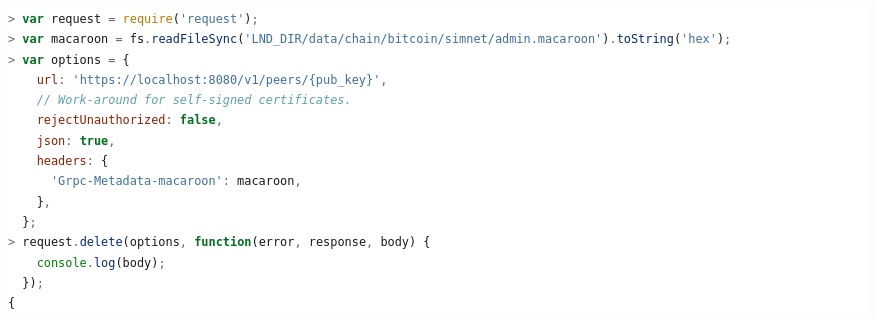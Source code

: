 ```javascript
> var request = require('request');
> var macaroon = fs.readFileSync('LND_DIR/data/chain/bitcoin/simnet/admin.macaroon').toString('hex');
> var options = {
    url: 'https://localhost:8080/v1/peers/{pub_key}',
    // Work-around for self-signed certificates.
    rejectUnauthorized: false,
    json: true, 
    headers: {
      'Grpc-Metadata-macaroon': macaroon,
    },
  };
> request.delete(options, function(error, response, body) {
    console.log(body);
  });
{ 
